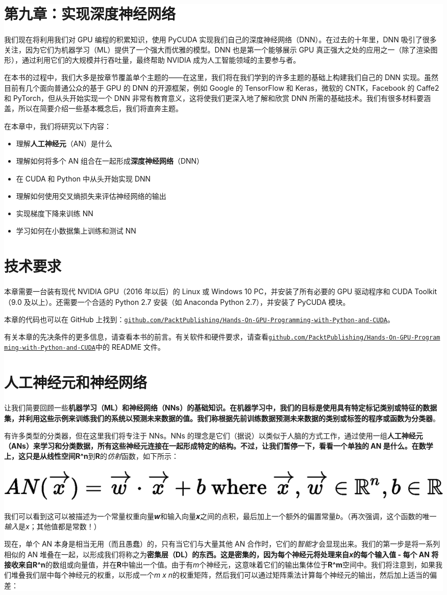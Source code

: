 # 第九章：实现深度神经网络

我们现在将利用我们对 GPU 编程的积累知识，使用 PyCUDA 实现我们自己的深度神经网络（DNN）。在过去的十年里，DNN 吸引了很多关注，因为它们为机器学习（ML）提供了一个强大而优雅的模型。DNN 也是第一个能够展示 GPU 真正强大之处的应用之一（除了渲染图形），通过利用它们的大规模并行吞吐量，最终帮助 NVIDIA 成为人工智能领域的主要参与者。

在本书的过程中，我们大多是按章节覆盖单个主题的——在这里，我们将在我们学到的许多主题的基础上构建我们自己的 DNN 实现。虽然目前有几个面向普通公众的基于 GPU 的 DNN 的开源框架，例如 Google 的 TensorFlow 和 Keras，微软的 CNTK，Facebook 的 Caffe2 和 PyTorch，但从头开始实现一个 DNN 非常有教育意义，这将使我们更深入地了解和欣赏 DNN 所需的基础技术。我们有很多材料要涵盖，所以在简要介绍一些基本概念后，我们将直奔主题。

在本章中，我们将研究以下内容：

+   理解**人工神经元**（AN）是什么

+   理解如何将多个 AN 组合在一起形成**深度神经网络**（DNN）

+   在 CUDA 和 Python 中从头开始实现 DNN

+   理解如何使用交叉熵损失来评估神经网络的输出

+   实现梯度下降来训练 NN

+   学习如何在小数据集上训练和测试 NN

# 技术要求

本章需要一台装有现代 NVIDIA GPU（2016 年以后）的 Linux 或 Windows 10 PC，并安装了所有必要的 GPU 驱动程序和 CUDA Toolkit（9.0 及以上）。还需要一个合适的 Python 2.7 安装（如 Anaconda Python 2.7），并安装了 PyCUDA 模块。

本章的代码也可以在 GitHub 上找到：[`github.com/PacktPublishing/Hands-On-GPU-Programming-with-Python-and-CUDA`](https://github.com/PacktPublishing/Hands-On-GPU-Programming-with-Python-and-CUDA)。

有关本章的先决条件的更多信息，请查看本书的前言。有关软件和硬件要求，请查看[`github.com/PacktPublishing/Hands-On-GPU-Programming-with-Python-and-CUDA`](https://github.com/PacktPublishing/Hands-On-GPU-Programming-with-Python-and-CUDA)中的 README 文件。

# 人工神经元和神经网络

让我们简要回顾一些**机器学习（ML）**和**神经网络（NNs）**的基础知识。在机器学习中，我们的目标是使用具有特定标记类别或特征的数据集，并利用这些示例来训练我们的系统以预测未来数据的值。我们称根据先前训练数据预测未来数据的类别或标签的程序或函数为**分类器**。

有许多类型的分类器，但在这里我们将专注于 NNs。NNs 的理念是它们（据说）以类似于人脑的方式工作，通过使用一组**人工神经元（ANs）**来学习和分类数据，所有这些神经元连接在一起形成特定的结构。不过，让我们暂停一下，看看一个单独的 AN 是什么。在数学上，这只是从线性空间**R^n**到**R**的*仿射*函数，如下所示：

![](img/25478608-c882-49f1-85a9-9e3f6b0d472d.png)

我们可以看到这可以被描述为一个常量权重向量***w***和输入向量***x***之间的点积，最后加上一个额外的偏置常量*b*。（再次强调，这个函数的唯一*输入*是*x*；其他值都是常数！）

现在，单个 AN 本身是相当无用（而且愚蠢）的，只有当它们与大量其他 AN 合作时，它们的*智能*才会显现出来。我们的第一步是将一系列相似的 AN 堆叠在一起，以形成我们将称之为**密集层（DL）**的东西。这是密集的，因为每个神经元将处理来自*x*的每个输入值 - 每个 AN 将接收来自**R^n**的数组或向量值，并在**R**中输出一个值。由于有*m*个神经元，这意味着它们的输出集体位于**R^m**空间中。我们将注意到，如果我们堆叠我们层中每个神经元的权重，以形成一个*m x n*的权重矩阵，然后我们可以通过矩阵乘法计算每个神经元的输出，然后加上适当的偏差：

